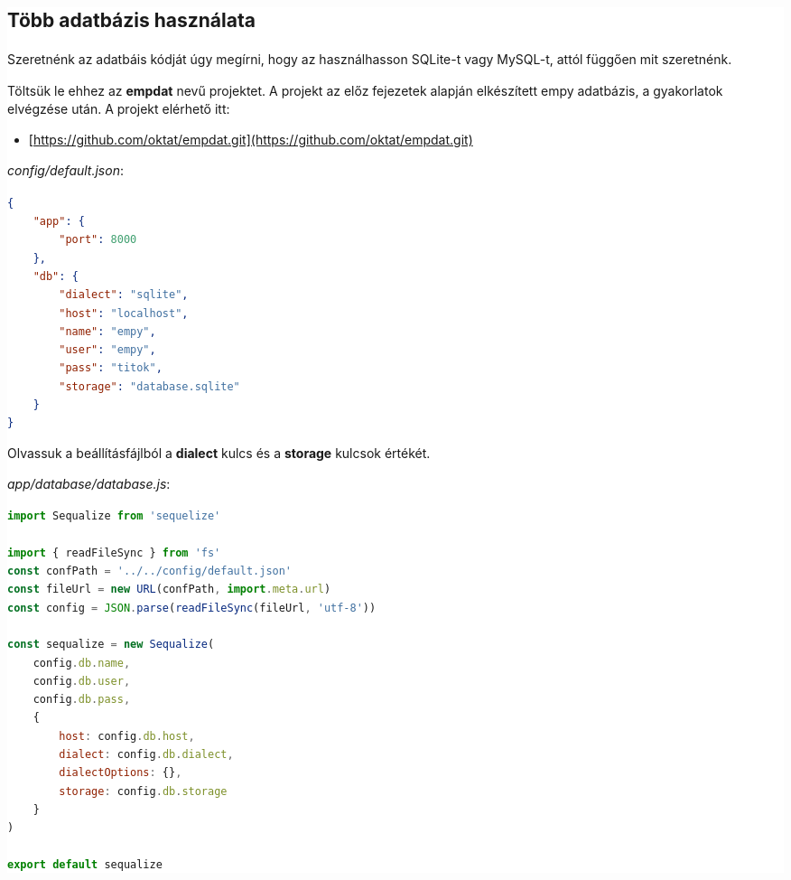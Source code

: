 ## Több adatbázis használata

Szeretnénk az adatbáis kódját úgy megírni, hogy az használhasson SQLite-t vagy MySQL-t, attól függően mit szeretnénk.

Töltsük le ehhez az **empdat** nevű projektet. A projekt az előz fejezetek alapján elkészített empy adatbázis, a gyakorlatok elvégzése után. A projekt elérhető itt:

* [https://github.com/oktat/empdat.git](https://github.com/oktat/empdat.git)

_config/default.json_:

```json
{
    "app": {
        "port": 8000
    },
    "db": {
        "dialect": "sqlite",
        "host": "localhost",
        "name": "empy",
        "user": "empy",
        "pass": "titok",
        "storage": "database.sqlite"
    }
}
```

Olvassuk a beállításfájlból a **dialect** kulcs és a **storage** kulcsok értékét.

_app/database/database.js_:

```javascript
import Sequalize from 'sequelize'

import { readFileSync } from 'fs'
const confPath = '../../config/default.json'
const fileUrl = new URL(confPath, import.meta.url)
const config = JSON.parse(readFileSync(fileUrl, 'utf-8'))

const sequalize = new Sequalize(
    config.db.name,
    config.db.user, 
    config.db.pass,
    {
        host: config.db.host,
        dialect: config.db.dialect,
        dialectOptions: {},
        storage: config.db.storage
    }
)

export default sequalize
```
